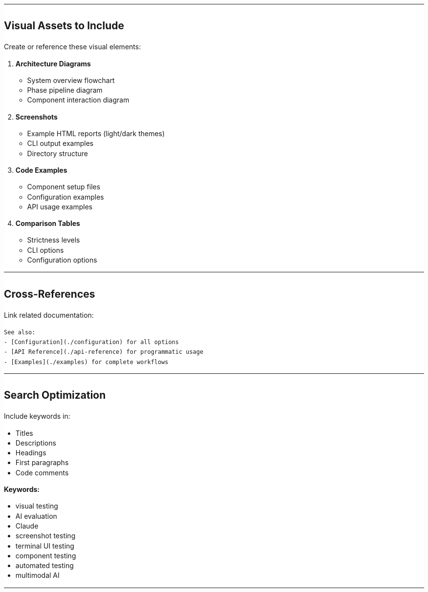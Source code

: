 ```
```

---

## Visual Assets to Include

Create or reference these visual elements:

1. **Architecture Diagrams**
   - System overview flowchart
   - Phase pipeline diagram
   - Component interaction diagram

2. **Screenshots**
   - Example HTML reports (light/dark themes)
   - CLI output examples
   - Directory structure

3. **Code Examples**
   - Component setup files
   - Configuration examples
   - API usage examples

4. **Comparison Tables**
   - Strictness levels
   - CLI options
   - Configuration options

---

## Cross-References

Link related documentation:

```mdx
See also:
- [Configuration](./configuration) for all options
- [API Reference](./api-reference) for programmatic usage
- [Examples](./examples) for complete workflows
```

---

## Search Optimization

Include keywords in:
- Titles
- Descriptions
- Headings
- First paragraphs
- Code comments

**Keywords:**
- visual testing
- AI evaluation
- Claude
- screenshot testing
- terminal UI testing
- component testing
- automated testing
- multimodal AI

---